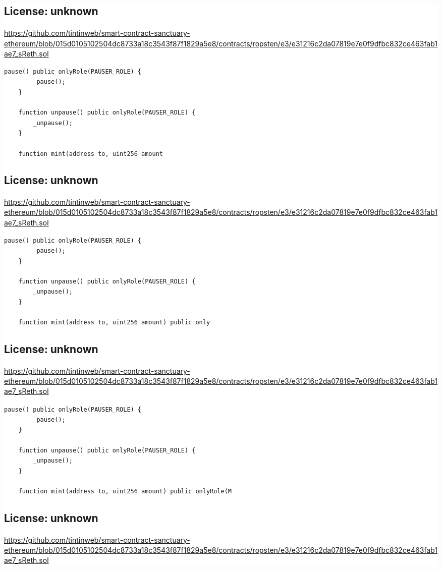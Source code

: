 
## License: unknown
https://github.com/tintinweb/smart-contract-sanctuary-ethereum/blob/015d0105102504dc8733a18c3543f87f1829a5e8/contracts/ropsten/e3/e31216c2da07819e7e0f9dfbc832ce463fab1ae7_sReth.sol

```
pause() public onlyRole(PAUSER_ROLE) {
        _pause();
    }

    function unpause() public onlyRole(PAUSER_ROLE) {
        _unpause();
    }

    function mint(address to, uint256 amount
```


## License: unknown
https://github.com/tintinweb/smart-contract-sanctuary-ethereum/blob/015d0105102504dc8733a18c3543f87f1829a5e8/contracts/ropsten/e3/e31216c2da07819e7e0f9dfbc832ce463fab1ae7_sReth.sol

```
pause() public onlyRole(PAUSER_ROLE) {
        _pause();
    }

    function unpause() public onlyRole(PAUSER_ROLE) {
        _unpause();
    }

    function mint(address to, uint256 amount) public only
```


## License: unknown
https://github.com/tintinweb/smart-contract-sanctuary-ethereum/blob/015d0105102504dc8733a18c3543f87f1829a5e8/contracts/ropsten/e3/e31216c2da07819e7e0f9dfbc832ce463fab1ae7_sReth.sol

```
pause() public onlyRole(PAUSER_ROLE) {
        _pause();
    }

    function unpause() public onlyRole(PAUSER_ROLE) {
        _unpause();
    }

    function mint(address to, uint256 amount) public onlyRole(M
```


## License: unknown
https://github.com/tintinweb/smart-contract-sanctuary-ethereum/blob/015d0105102504dc8733a18c3543f87f1829a5e8/contracts/ropsten/e3/e31216c2da07819e7e0f9dfbc832ce463fab1ae7_sReth.sol
